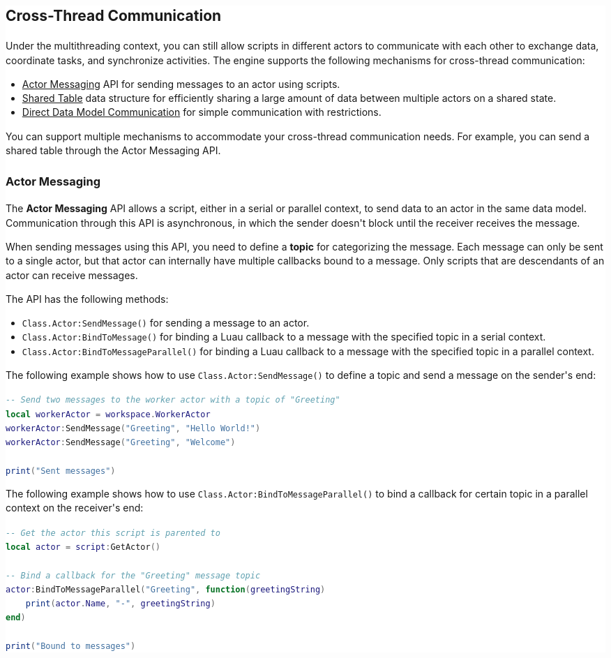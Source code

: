## Cross-Thread Communication

Under the multithreading context, you can still allow scripts in different actors to communicate with each other to exchange data, coordinate tasks, and synchronize activities. The engine supports the following mechanisms for cross-thread communication:

- [Actor Messaging](#actor-messaging) API for sending messages to an actor using scripts.
- [Shared Table](#shared-table) data structure for efficiently sharing a large amount of data between multiple actors on a shared state.
- [Direct Data Model Communication](#direct-data-model-communication) for simple communication with restrictions.

You can support multiple mechanisms to accommodate your cross-thread communication needs. For example, you can send a shared table through the Actor Messaging API.

### Actor Messaging

The **Actor Messaging** API allows a script, either in a serial or parallel context, to send data to an actor in the same data model. Communication through this API is asynchronous, in which the sender doesn't block until the receiver receives the message.

When sending messages using this API, you need to define a **topic** for categorizing the message. Each message can only be sent to a single actor, but that actor can internally have multiple callbacks bound to a message. Only scripts that are descendants of an actor can receive messages.

The API has the following methods:

- `Class.Actor:SendMessage()` for sending a message to an actor.
- `Class.Actor:BindToMessage()` for binding a Luau callback to a message with the specified topic in a serial context.
- `Class.Actor:BindToMessageParallel()` for binding a Luau callback to a message with the specified topic in a parallel context.

The following example shows how to use `Class.Actor:SendMessage()` to define a topic and send a message on the sender's end:

```lua title="Example Message Sender"
-- Send two messages to the worker actor with a topic of "Greeting"
local workerActor = workspace.WorkerActor
workerActor:SendMessage("Greeting", "Hello World!")
workerActor:SendMessage("Greeting", "Welcome")

print("Sent messages")
```

The following example shows how to use `Class.Actor:BindToMessageParallel()` to bind a callback for certain topic in a parallel context on the receiver's end:

```lua title="Example Message Receiver"
-- Get the actor this script is parented to
local actor = script:GetActor()

-- Bind a callback for the "Greeting" message topic
actor:BindToMessageParallel("Greeting", function(greetingString)
	print(actor.Name, "-", greetingString)
end)

print("Bound to messages")
```

